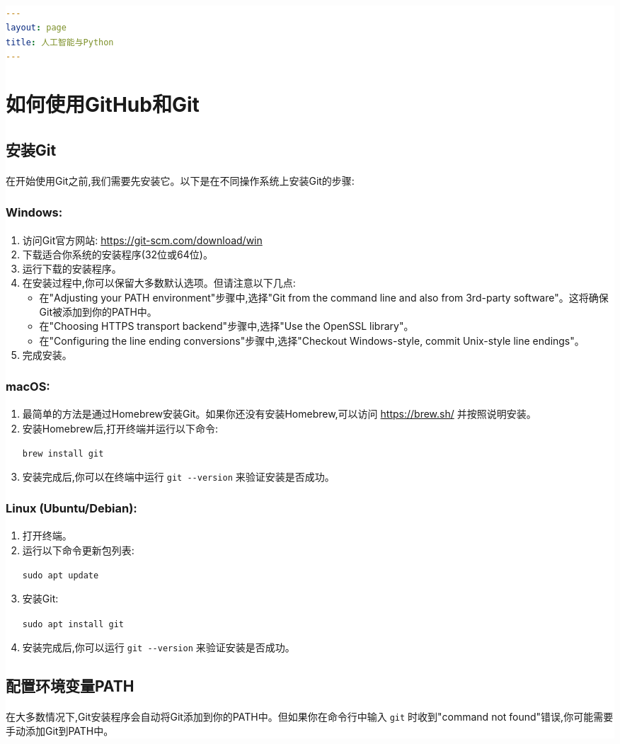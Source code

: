 ```yaml
---
layout: page
title: 人工智能与Python
---
```


# 如何使用GitHub和Git

## 安装Git

在开始使用Git之前,我们需要先安装它。以下是在不同操作系统上安装Git的步骤:

### Windows:

1. 访问Git官方网站: https://git-scm.com/download/win
2. 下载适合你系统的安装程序(32位或64位)。
3. 运行下载的安装程序。
4. 在安装过程中,你可以保留大多数默认选项。但请注意以下几点:
   - 在"Adjusting your PATH environment"步骤中,选择"Git from the command line and also from 3rd-party software"。这将确保Git被添加到你的PATH中。
   - 在"Choosing HTTPS transport backend"步骤中,选择"Use the OpenSSL library"。
   - 在"Configuring the line ending conversions"步骤中,选择"Checkout Windows-style, commit Unix-style line endings"。
5. 完成安装。

### macOS:

1. 最简单的方法是通过Homebrew安装Git。如果你还没有安装Homebrew,可以访问 https://brew.sh/ 并按照说明安装。
2. 安装Homebrew后,打开终端并运行以下命令:
   ```
   brew install git
   ```
3. 安装完成后,你可以在终端中运行 `git --version` 来验证安装是否成功。

### Linux (Ubuntu/Debian):

1. 打开终端。
2. 运行以下命令更新包列表:
   ```
   sudo apt update
   ```
3. 安装Git:
   ```
   sudo apt install git
   ```
4. 安装完成后,你可以运行 `git --version` 来验证安装是否成功。

## 配置环境变量PATH

在大多数情况下,Git安装程序会自动将Git添加到你的PATH中。但如果你在命令行中输入 `git` 时收到"command not found"错误,你可能需要手动添加Git到PATH中。
